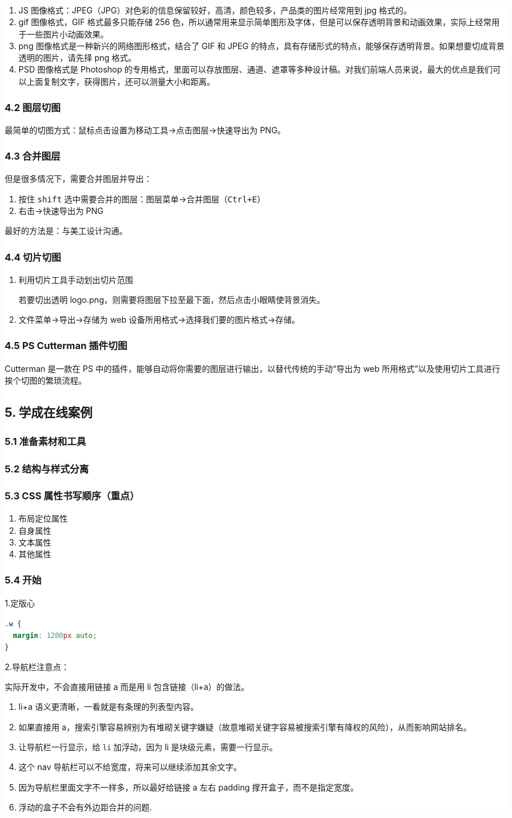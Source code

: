 1. JS 图像格式：JPEG（JPG）对色彩的信息保留较好，高清，颜色较多，产品类的图片经常用到 jpg 格式的。
2. gif 图像格式，GIF 格式最多只能存储 256 色，所以通常用来显示简单图形及字体，但是可以保存透明背景和动画效果，实际上经常用于一些图片小动画效果。
3. png 图像格式是一种新兴的网络图形格式，结合了 GIF 和 JPEG 的特点，具有存储形式的特点，能够保存透明背景。如果想要切成背景透明的图片，请先择 png 格式。
4. PSD 图像格式是 Photoshop 的专用格式，里面可以存放图层、通道、遮罩等多种设计稿。对我们前端人员来说，最大的优点是我们可以上面复制文字，获得图片，还可以测量大小和距离。

### 4.2 图层切图

最简单的切图方式：鼠标点击设置为移动工具->点击图层->快速导出为 PNG。

### 4.3 合并图层

但是很多情况下，需要合并图层并导出：

1. 按住 <kbd>shift</kbd> 选中需要合并的图层：图层菜单->合并图层（<kbd>Ctrl+E</kbd>）
2. 右击->快速导出为 PNG

最好的方法是：与美工设计沟通。

### 4.4 切片切图

1. 利用切片工具手动划出切片范围

   若要切出透明 logo.png，则需要将图层下拉至最下面，然后点击小眼睛使背景消失。

2. 文件菜单->导出->存储为 web 设备所用格式->选择我们要的图片格式->存储。

### 4.5 PS Cutterman 插件切图

Cutterman 是一款在 PS 中的插件，能够自动将你需要的图层进行输出，以替代传统的手动“导出为 web 所用格式”以及使用切片工具进行挨个切图的繁琐流程。

## 5. 学成在线案例

### 5.1 准备素材和工具

### 5.2 结构与样式分离

### 5.3 CSS 属性书写顺序（重点）

1. 布局定位属性
2. 自身属性
3. 文本属性
4. 其他属性

### 5.4 开始

1.定版心

```css
.w {
  margin: 1200px auto;
}
```

2.导航栏注意点：

实际开发中，不会直接用链接 a 而是用 li 包含链接（li+a）的做法。

1. li+a 语义更清晰，一看就是有条理的列表型内容。
2. 如果直接用 a，搜索引擎容易辨别为有堆砌关键字嫌疑（故意堆砌关键字容易被搜索引擎有降权的风险），从而影响网站排名。

3. 让导航栏一行显示，给 `li` 加浮动，因为 li 是块级元素，需要一行显示。
4. 这个 nav 导航栏可以不给宽度，将来可以继续添加其余文字。
5. 因为导航栏里面文字不一样多，所以最好给链接 a 左右 padding 撑开盒子，而不是指定宽度。
6. 浮动的盒子不会有外边距合并的问题.
